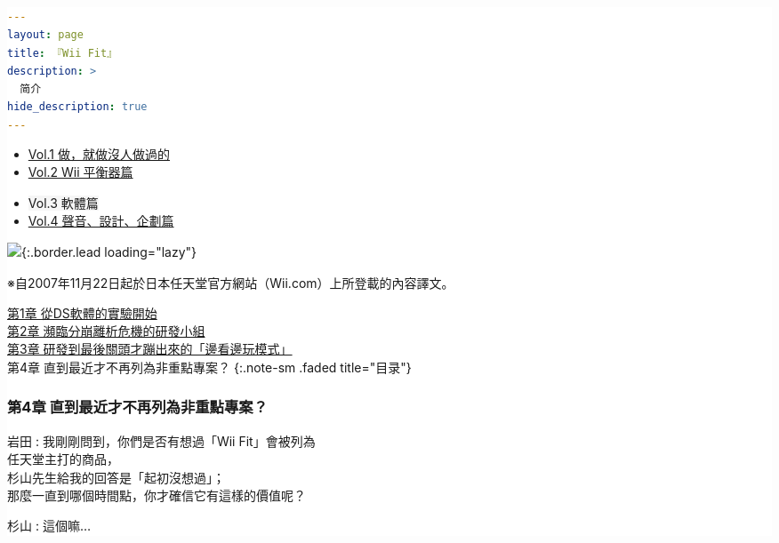 ```yaml
---
layout: page
title: 『Wii Fit』 
description: >
  简介
hide_description: true
---
```


<nav class="pagination heading clearfix" role="navigation">
  <ul>
    <li class="pagination-item">
      <a href="../../vol1/1/">
        Vol.1 做，就做沒人做過的
      </a>
    </li>
    <li class="pagination-item">
      <a href="../../vol2/1/">
        Vol.2 Wii 平衡器篇
      </a>
    </li>
  </ul>
  <ul>
    <li class="pagination-item">
      <a style="background-color:rgba(225,224,224,0.3);">
        Vol.3 軟體篇
      </a>
    </li>
    <li class="pagination-item">
      <a href="../../vol4/1/">
        Vol.4 聲音、設計、企劃篇
      </a>
    </li>
  </ul>
</nav>

![](/others/interviews/cht-tw/wii/wiifit/vol3/img/wiifit_crv_vol3_11.jpg){:.border.lead loading="lazy"}

※自2007年11月22日起於日本任天堂官方網站（Wii.com）上所登載的內容譯文。

[第1章 從DS軟體的實驗開始](1.md)<br>
[第2章 瀕臨分崩離析危機的研發小組](2.md)<br>
[第3章 研發到最後關頭才蹦出來的「邊看邊玩模式」](3.md)<br>
第4章 直到最近才不再列為非重點專案？
{:.note-sm .faded title="目录"}

### 第4章 直到最近才不再列為非重點專案？

岩田
: 我剛剛問到，你們是否有想過「Wii Fit」會被列為<br>任天堂主打的商品，<br>杉山先生給我的回答是「起初沒想過」；<br>那麼一直到哪個時間點，你才確信它有這樣的價值呢？

杉山
: 這個嘛…
